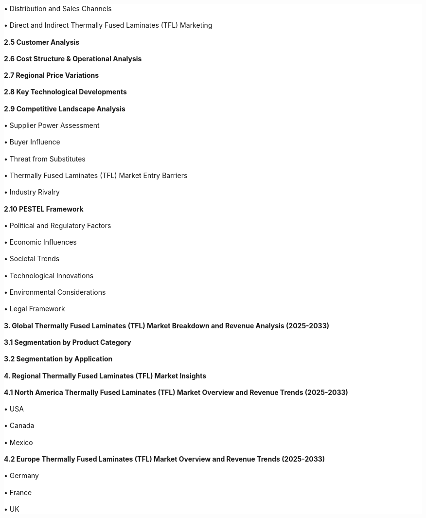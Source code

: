 • Distribution and Sales Channels

• Direct and Indirect Thermally Fused Laminates (TFL) Marketing

<strong>2.5 Customer Analysis</strong>

<strong>2.6 Cost Structure & Operational Analysis</strong>

<strong>2.7 Regional Price Variations</strong>

<strong>2.8 Key Technological Developments</strong>

<strong>2.9 Competitive Landscape Analysis</strong>

• Supplier Power Assessment

• Buyer Influence

• Threat from Substitutes

• Thermally Fused Laminates (TFL) Market Entry Barriers

• Industry Rivalry

<strong>2.10 PESTEL Framework</strong>

• Political and Regulatory Factors

• Economic Influences

• Societal Trends

• Technological Innovations

• Environmental Considerations

• Legal Framework

<strong>3. Global Thermally Fused Laminates (TFL) Market Breakdown and Revenue Analysis (2025-2033)</strong>

<strong>3.1 Segmentation by Product Category</strong>

<strong>3.2 Segmentation by Application</strong>

<strong>4. Regional Thermally Fused Laminates (TFL) Market Insights</strong>

<strong>4.1 North America Thermally Fused Laminates (TFL) Market Overview and Revenue Trends (2025-2033)</strong>

• USA

• Canada

• Mexico

<strong>4.2 Europe Thermally Fused Laminates (TFL) Market Overview and Revenue Trends (2025-2033)</strong>

• Germany

• France

• UK
